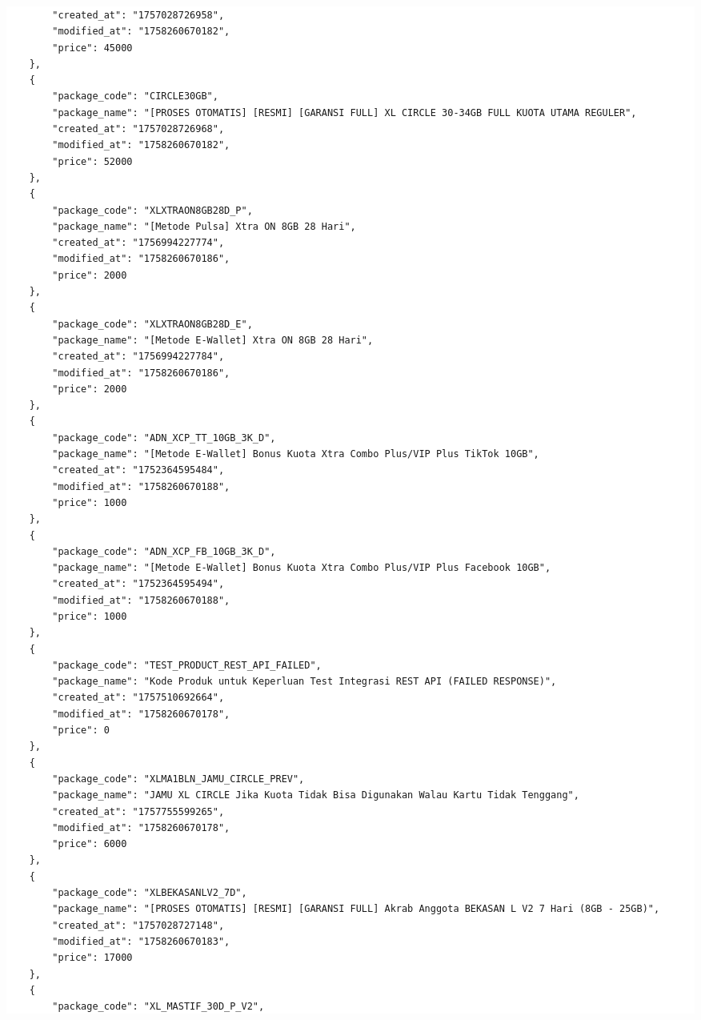             "created_at": "1757028726958",
            "modified_at": "1758260670182",
            "price": 45000
        },
        {
            "package_code": "CIRCLE30GB",
            "package_name": "[PROSES OTOMATIS] [RESMI] [GARANSI FULL] XL CIRCLE 30-34GB FULL KUOTA UTAMA REGULER",
            "created_at": "1757028726968",
            "modified_at": "1758260670182",
            "price": 52000
        },
        {
            "package_code": "XLXTRAON8GB28D_P",
            "package_name": "[Metode Pulsa] Xtra ON 8GB 28 Hari",
            "created_at": "1756994227774",
            "modified_at": "1758260670186",
            "price": 2000
        },
        {
            "package_code": "XLXTRAON8GB28D_E",
            "package_name": "[Metode E-Wallet] Xtra ON 8GB 28 Hari",
            "created_at": "1756994227784",
            "modified_at": "1758260670186",
            "price": 2000
        },
        {
            "package_code": "ADN_XCP_TT_10GB_3K_D",
            "package_name": "[Metode E-Wallet] Bonus Kuota Xtra Combo Plus/VIP Plus TikTok 10GB",
            "created_at": "1752364595484",
            "modified_at": "1758260670188",
            "price": 1000
        },
        {
            "package_code": "ADN_XCP_FB_10GB_3K_D",
            "package_name": "[Metode E-Wallet] Bonus Kuota Xtra Combo Plus/VIP Plus Facebook 10GB",
            "created_at": "1752364595494",
            "modified_at": "1758260670188",
            "price": 1000
        },
        {
            "package_code": "TEST_PRODUCT_REST_API_FAILED",
            "package_name": "Kode Produk untuk Keperluan Test Integrasi REST API (FAILED RESPONSE)",
            "created_at": "1757510692664",
            "modified_at": "1758260670178",
            "price": 0
        },
        {
            "package_code": "XLMA1BLN_JAMU_CIRCLE_PREV",
            "package_name": "JAMU XL CIRCLE Jika Kuota Tidak Bisa Digunakan Walau Kartu Tidak Tenggang",
            "created_at": "1757755599265",
            "modified_at": "1758260670178",
            "price": 6000
        },
        {
            "package_code": "XLBEKASANLV2_7D",
            "package_name": "[PROSES OTOMATIS] [RESMI] [GARANSI FULL] Akrab Anggota BEKASAN L V2 7 Hari (8GB - 25GB)",
            "created_at": "1757028727148",
            "modified_at": "1758260670183",
            "price": 17000
        },
        {
            "package_code": "XL_MASTIF_30D_P_V2",